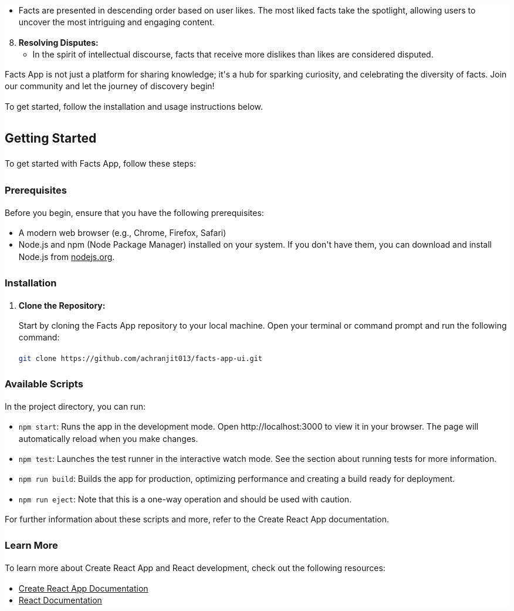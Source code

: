    - Facts are presented in descending order based on user likes. The most liked facts take the spotlight, allowing users to uncover the most intriguing and engaging content.

8. **Resolving Disputes:**
   - In the spirit of intellectual discourse, facts that receive more dislikes than likes are considered disputed.

Facts App is not just a platform for sharing knowledge; it's a hub for sparking curiosity, and celebrating the diversity of facts. Join our community and let the journey of discovery begin!

To get started, follow the installation and usage instructions below.

## Getting Started

To get started with Facts App, follow these steps:

### Prerequisites

Before you begin, ensure that you have the following prerequisites:

- A modern web browser (e.g., Chrome, Firefox, Safari)
- Node.js and npm (Node Package Manager) installed on your system. If you don't have them, you can download and install Node.js from [nodejs.org](https://nodejs.org/).

### Installation

1. **Clone the Repository:**

   Start by cloning the Facts App repository to your local machine. Open your terminal or command prompt and run the following command:

   ```bash
   git clone https://github.com/achranjit013/facts-app-ui.git
   ```

### Available Scripts

In the project directory, you can run:

- `npm start`: Runs the app in the development mode. Open http://localhost:3000 to view it in your browser. The page will automatically reload when you make changes.

- `npm test`: Launches the test runner in the interactive watch mode. See the section about running tests for more information.

- `npm run build`: Builds the app for production, optimizing performance and creating a build ready for deployment.

- `npm run eject`: Note that this is a one-way operation and should be used with caution.

For further information about these scripts and more, refer to the Create React App documentation.

### Learn More

To learn more about Create React App and React development, check out the following resources:

- [Create React App Documentation](https://reactjs.org/docs/getting-started.html)
- [React Documentation](https://reactjs.org/docs/hello-world.html)
